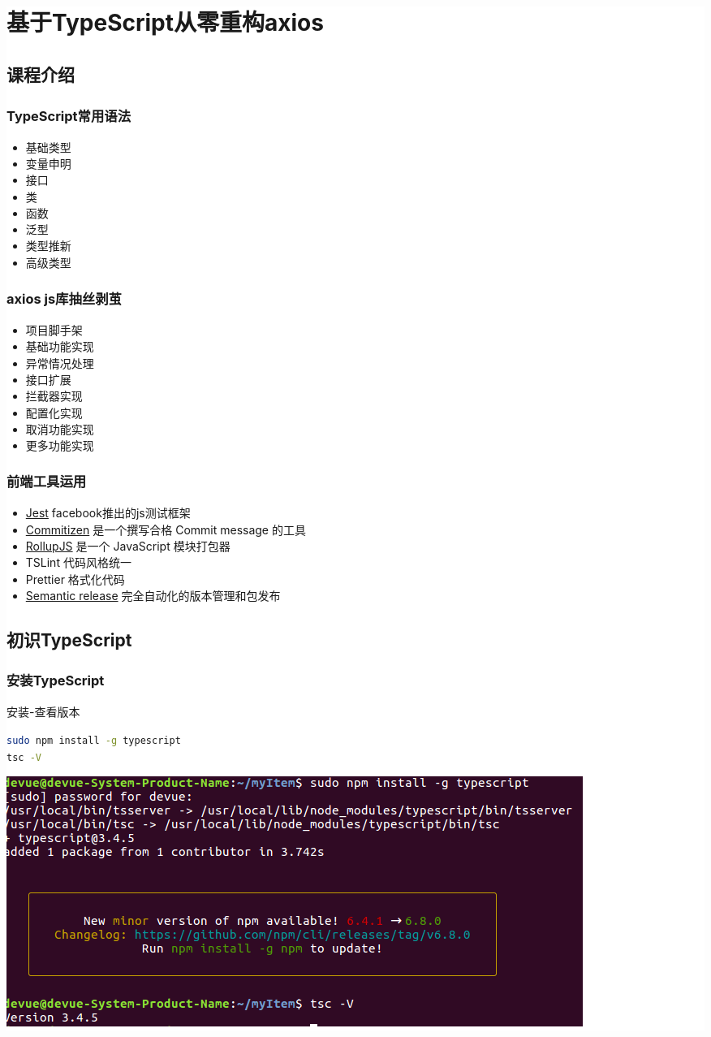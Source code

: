 # 基于TypeScript从零重构axios

## 课程介绍
### TypeScript常用语法
- 基础类型
- 变量申明
- 接口
- 类
- 函数
- 泛型
- 类型推新
- 高级类型
  
### axios js库抽丝剥茧
- 项目脚手架
- 基础功能实现
- 异常情况处理
- 接口扩展
- 拦截器实现
- 配置化实现
- 取消功能实现
- 更多功能实现

### 前端工具运用
- [Jest](https://jestjs.io/docs/en/getting-started) facebook推出的js测试框架
- [Commitizen](http://www.ruanyifeng.com/blog/2016/01/commit_message_change_log.html) 是一个撰写合格 Commit message 的工具
- [RollupJS](https://www.rollupjs.com/guide/zh) 是一个 JavaScript 模块打包器
- TSLint 代码风格统一
- Prettier 格式化代码
- [Semantic release](https://www.npmjs.com/package/semantic-release) 完全自动化的版本管理和包发布


## 初识TypeScript
### 安装TypeScript

安装-查看版本

```bash
sudo npm install -g typescript
tsc -V
```
![avatar](../public/tsc1.png)
